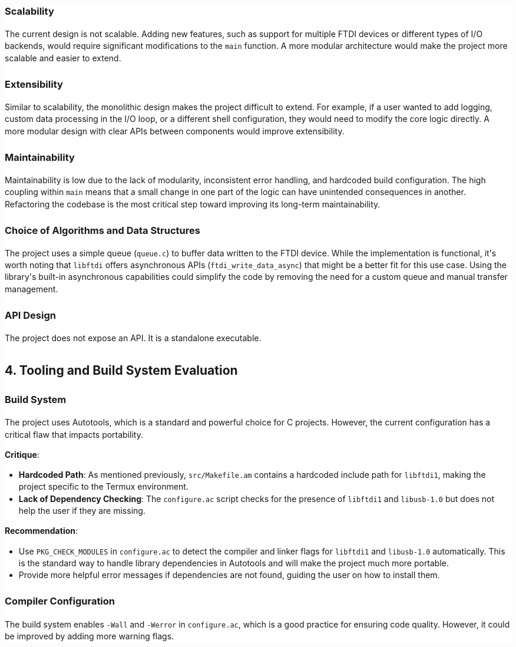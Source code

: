 ### Scalability
The current design is not scalable. Adding new features, such as support for multiple FTDI devices or different types of I/O backends, would require significant modifications to the `main` function. A more modular architecture would make the project more scalable and easier to extend.

### Extensibility
Similar to scalability, the monolithic design makes the project difficult to extend. For example, if a user wanted to add logging, custom data processing in the I/O loop, or a different shell configuration, they would need to modify the core logic directly. A more modular design with clear APIs between components would improve extensibility.

### Maintainability
Maintainability is low due to the lack of modularity, inconsistent error handling, and hardcoded build configuration. The high coupling within `main` means that a small change in one part of the logic can have unintended consequences in another. Refactoring the codebase is the most critical step toward improving its long-term maintainability.

### Choice of Algorithms and Data Structures
The project uses a simple queue (`queue.c`) to buffer data written to the FTDI device. While the implementation is functional, it's worth noting that `libftdi` offers asynchronous APIs (`ftdi_write_data_async`) that might be a better fit for this use case. Using the library's built-in asynchronous capabilities could simplify the code by removing the need for a custom queue and manual transfer management.

### API Design
The project does not expose an API. It is a standalone executable.

## 4. Tooling and Build System Evaluation

### Build System
The project uses Autotools, which is a standard and powerful choice for C projects. However, the current configuration has a critical flaw that impacts portability.

**Critique**:
-   **Hardcoded Path**: As mentioned previously, `src/Makefile.am` contains a hardcoded include path for `libftdi1`, making the project specific to the Termux environment.
-   **Lack of Dependency Checking**: The `configure.ac` script checks for the presence of `libftdi1` and `libusb-1.0` but does not help the user if they are missing.

**Recommendation**:
-   Use `PKG_CHECK_MODULES` in `configure.ac` to detect the compiler and linker flags for `libftdi1` and `libusb-1.0` automatically. This is the standard way to handle library dependencies in Autotools and will make the project much more portable.
-   Provide more helpful error messages if dependencies are not found, guiding the user on how to install them.

### Compiler Configuration
The build system enables `-Wall` and `-Werror` in `configure.ac`, which is a good practice for ensuring code quality. However, it could be improved by adding more warning flags.
